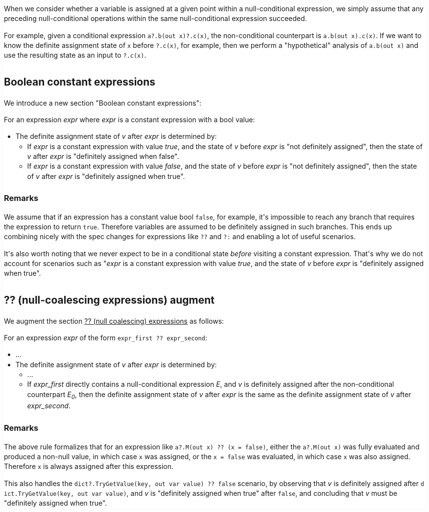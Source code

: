 When we consider whether a variable is assigned at a given point within a null-conditional expression, we simply assume that any preceding null-conditional operations within the same null-conditional expression succeeded.

For example, given a conditional expression `a?.b(out x)?.c(x)`, the non-conditional counterpart is `a.b(out x).c(x)`. If we want to know the definite assignment state of `x` before `?.c(x)`, for example, then we perform a "hypothetical" analysis of `a.b(out x)` and use the resulting state as an input to `?.c(x)`.

## Boolean constant expressions
We introduce a new section "Boolean constant expressions":

For an expression *expr* where *expr* is a constant expression with a bool value:
- The definite assignment state of *v* after *expr* is determined by:
  - If *expr* is a constant expression with value *true*, and the state of *v* before *expr* is "not definitely assigned", then the state of *v* after *expr* is "definitely assigned when false".
  - If *expr* is a constant expression with value *false*, and the state of *v* before *expr* is "not definitely assigned", then the state of *v* after *expr* is "definitely assigned when true".

### Remarks

We assume that if an expression has a constant value bool `false`, for example, it's impossible to reach any branch that requires the expression to return `true`. Therefore variables are assumed to be definitely assigned in such branches. This ends up combining nicely with the spec changes for expressions like `??` and `?:` and enabling a lot of useful scenarios.

It's also worth noting that we never expect to be in a conditional state *before* visiting a constant expression. That's why we do not account for scenarios such as "*expr* is a constant expression with value *true*, and the state of *v* before *expr* is "definitely assigned when true".

## ?? (null-coalescing expressions) augment
We augment the section [?? (null coalescing) expressions](../spec/variables.md#-null-coalescing-expressions) as follows:

For an expression *expr* of the form `expr_first ?? expr_second`:
- ...
- The definite assignment state of *v* after *expr* is determined by:
  - ...
  - If *expr_first* directly contains a null-conditional expression *E*, and *v* is definitely assigned after the non-conditional counterpart *E<sub>0</sub>*, then the definite assignment state of *v* after *expr* is the same as the definite assignment state of *v* after *expr_second*.

### Remarks
The above rule formalizes that for an expression like `a?.M(out x) ?? (x = false)`, either the `a?.M(out x)` was fully evaluated and produced a non-null value, in which case `x` was assigned, or the `x = false` was evaluated, in which case `x` was also assigned. Therefore `x` is always assigned after this expression.

This also handles the `dict?.TryGetValue(key, out var value) ?? false` scenario, by observing that *v* is definitely assigned after `dict.TryGetValue(key, out var value)`, and *v* is "definitely assigned when true" after `false`, and concluding that *v* must be "definitely assigned when true".
